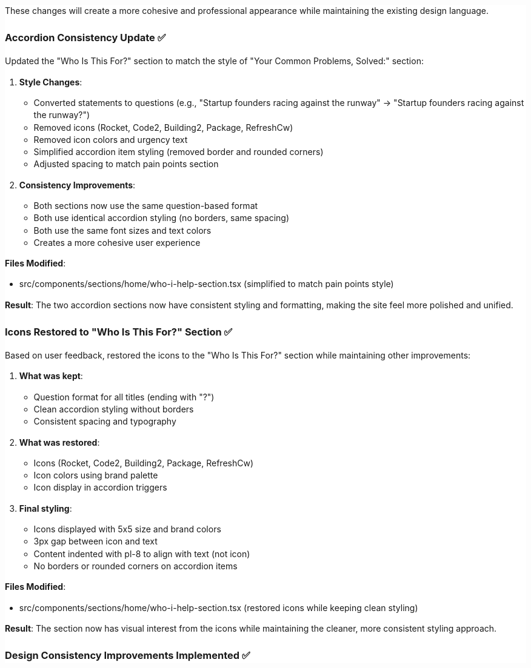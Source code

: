 These changes will create a more cohesive and professional appearance while maintaining the existing design language.

### Accordion Consistency Update ✅
Updated the "Who Is This For?" section to match the style of "Your Common Problems, Solved:" section:

1. **Style Changes**:
   - Converted statements to questions (e.g., "Startup founders racing against the runway" → "Startup founders racing against the runway?")
   - Removed icons (Rocket, Code2, Building2, Package, RefreshCw)
   - Removed icon colors and urgency text
   - Simplified accordion item styling (removed border and rounded corners)
   - Adjusted spacing to match pain points section

2. **Consistency Improvements**:
   - Both sections now use the same question-based format
   - Both use identical accordion styling (no borders, same spacing)
   - Both use the same font sizes and text colors
   - Creates a more cohesive user experience

**Files Modified**:
- src/components/sections/home/who-i-help-section.tsx (simplified to match pain points style)

**Result**: The two accordion sections now have consistent styling and formatting, making the site feel more polished and unified.

### Icons Restored to "Who Is This For?" Section ✅
Based on user feedback, restored the icons to the "Who Is This For?" section while maintaining other improvements:

1. **What was kept**:
   - Question format for all titles (ending with "?")
   - Clean accordion styling without borders
   - Consistent spacing and typography

2. **What was restored**:
   - Icons (Rocket, Code2, Building2, Package, RefreshCw)
   - Icon colors using brand palette
   - Icon display in accordion triggers

3. **Final styling**:
   - Icons displayed with 5x5 size and brand colors
   - 3px gap between icon and text
   - Content indented with pl-8 to align with text (not icon)
   - No borders or rounded corners on accordion items

**Files Modified**:
- src/components/sections/home/who-i-help-section.tsx (restored icons while keeping clean styling)

**Result**: The section now has visual interest from the icons while maintaining the cleaner, more consistent styling approach.

### Design Consistency Improvements Implemented ✅
